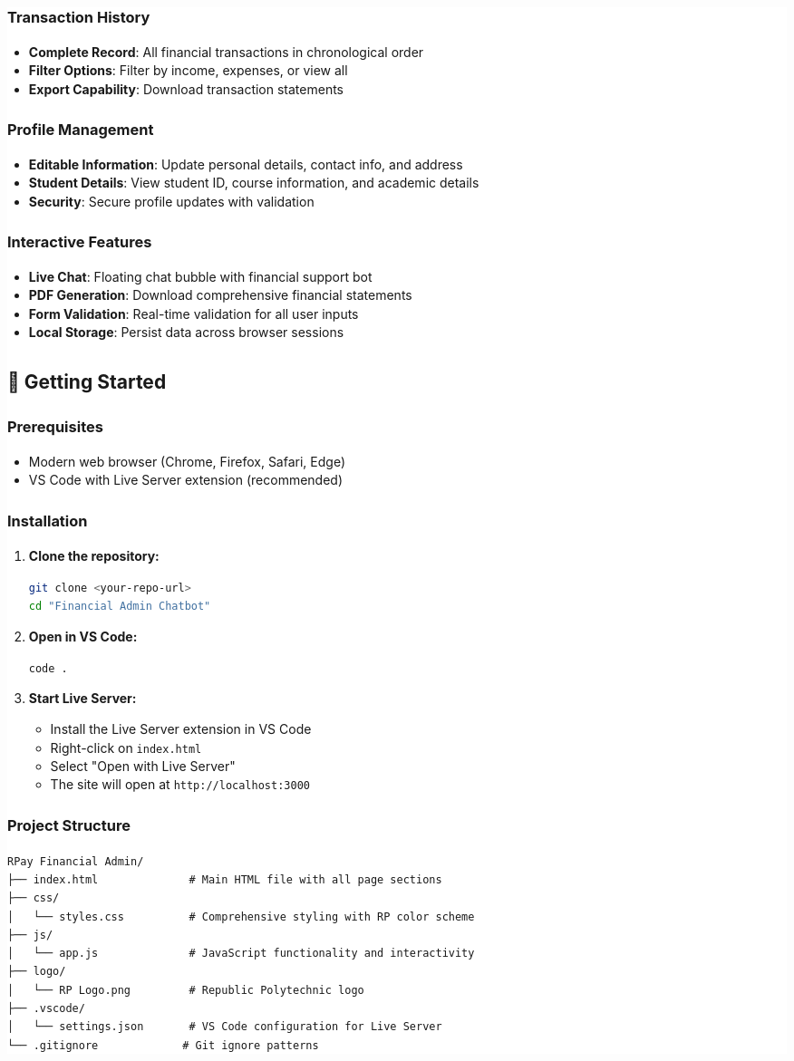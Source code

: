 ### Transaction History
- **Complete Record**: All financial transactions in chronological order
- **Filter Options**: Filter by income, expenses, or view all
- **Export Capability**: Download transaction statements

### Profile Management
- **Editable Information**: Update personal details, contact info, and address
- **Student Details**: View student ID, course information, and academic details
- **Security**: Secure profile updates with validation

### Interactive Features
- **Live Chat**: Floating chat bubble with financial support bot
- **PDF Generation**: Download comprehensive financial statements
- **Form Validation**: Real-time validation for all user inputs
- **Local Storage**: Persist data across browser sessions

## 🚀 Getting Started

### Prerequisites
- Modern web browser (Chrome, Firefox, Safari, Edge)
- VS Code with Live Server extension (recommended)

### Installation

1. **Clone the repository:**
   ```bash
   git clone <your-repo-url>
   cd "Financial Admin Chatbot"
   ```

2. **Open in VS Code:**
   ```bash
   code .
   ```

3. **Start Live Server:**
   - Install the Live Server extension in VS Code
   - Right-click on `index.html`
   - Select "Open with Live Server"
   - The site will open at `http://localhost:3000`

### Project Structure
```
RPay Financial Admin/
├── index.html              # Main HTML file with all page sections
├── css/
│   └── styles.css          # Comprehensive styling with RP color scheme
├── js/
│   └── app.js              # JavaScript functionality and interactivity
├── logo/
│   └── RP Logo.png         # Republic Polytechnic logo
├── .vscode/
│   └── settings.json       # VS Code configuration for Live Server
└── .gitignore             # Git ignore patterns
```
